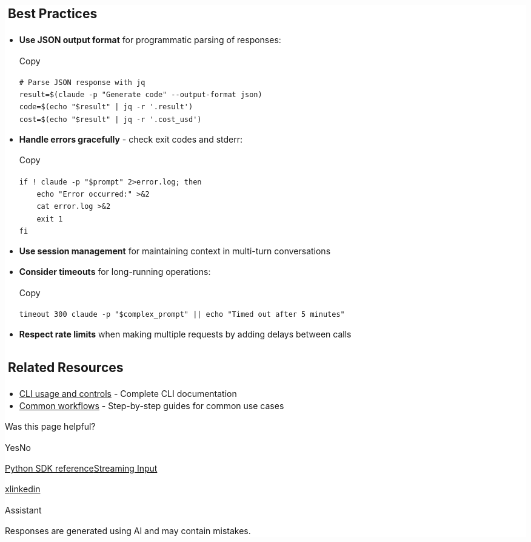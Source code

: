 ## [​](#best-practices) Best Practices

* **Use JSON output format** for programmatic parsing of responses:

  Copy

  ```
  # Parse JSON response with jq
  result=$(claude -p "Generate code" --output-format json)
  code=$(echo "$result" | jq -r '.result')
  cost=$(echo "$result" | jq -r '.cost_usd')

  ```
* **Handle errors gracefully** - check exit codes and stderr:

  Copy

  ```
  if ! claude -p "$prompt" 2>error.log; then
      echo "Error occurred:" >&2
      cat error.log >&2
      exit 1
  fi

  ```
* **Use session management** for maintaining context in multi-turn conversations
* **Consider timeouts** for long-running operations:

  Copy

  ```
  timeout 300 claude -p "$complex_prompt" || echo "Timed out after 5 minutes"

  ```
* **Respect rate limits** when making multiple requests by adding delays between calls

## [​](#related-resources) Related Resources

* [CLI usage and controls](/en/docs/claude-code/cli-reference) - Complete CLI documentation
* [Common workflows](/en/docs/claude-code/common-workflows) - Step-by-step guides for common use cases

Was this page helpful?

YesNo

[Python SDK reference](/en/docs/claude-code/sdk/sdk-python)[Streaming Input](/en/docs/claude-code/sdk/streaming-vs-single-mode)

[x](https://x.com/AnthropicAI)[linkedin](https://www.linkedin.com/company/anthropicresearch)

Assistant

Responses are generated using AI and may contain mistakes.
